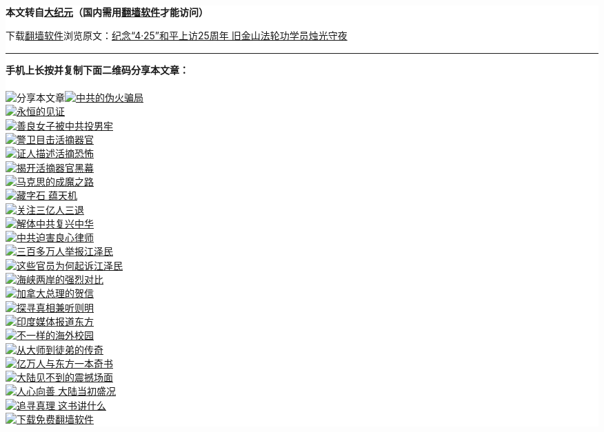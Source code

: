 <strong>本文转自<a href="https://www.epochtimes.com">大纪元</a>（国内需用<a href="https://github.com/19920513/www/blob/master/README.md#8">翻墙软件</a>才能访问）</strong><p>下载<a href="https://github.com/19920513/www/blob/master/README.md#8">翻墙软件</a>浏览原文：<a href="https://www.epochtimes.com/gb/24/4/22/n14231641.htm">纪念“4·25”和平上访25周年 旧金山法轮功学员烛光守夜</a></p><hr>
<strong>手机上长按并复制下面二维码分享本文章：</strong><br><br><img src="https://quickchart.io/qr?size=256&text=https://github.com/19920513/djy/blob/master/gb/24/4/22/n14231641.md%231" title="分享本文章"></td><td VALIGN=TOP><a href="https://github.com/19920513/djy/blob/master/gb/16/1/21/n4622075.md?dfh#1" target="_blank"><img src="https://raw.githubusercontent.com/19920513/djy/master/gb/300/wei-f1.jpg" title="中共的伪火骗局"  alt="中共的伪火骗局"></a><br><a href="https://github.com/19920513/www/blob/master/README.md?dfh#9" target="_blank"><img src="https://raw.githubusercontent.com/19920513/djy/master/gb/300/yong-h.jpg" title="永恒的见证"  alt="永恒的见证"></a><br><a href="https://github.com/19920513/djy/blob/master/gb/13/9/29/n3974789.md?dfh#1" target="_blank"><img src="https://raw.githubusercontent.com/19920513/djy/master/gb/300/shang-lnz.jpg" title="善良女子被中共投男牢"  alt="善良女子被中共投男牢"></a><br><a href="https://github.com/19920513/djy/blob/master/gb/16/3/16/n4663449.md?dfh#1" target="_blank"><img src="https://raw.githubusercontent.com/19920513/djy/master/gb/300/huo-z3.jpg" title="警卫目击活摘器官"  alt="警卫目击活摘器官"></a><br><a href="https://github.com/19920513/djy/blob/master/gb/16/8/7/n8177641.md?dfh#1" target="_blank"><img src="https://raw.githubusercontent.com/19920513/djy/master/gb/300/huo-z4.jpg" title="证人描述活摘恐怖"  alt="证人描述活摘恐怖"></a><br><a href="https://github.com/19920513/djy/blob/master/gb/10/4/19/n2881569.md?dfh#1" target="_blank"><img src="https://raw.githubusercontent.com/19920513/djy/master/gb/300/huo-z1.jpg" title="揭开活摘器官黑幕"  alt="揭开活摘器官黑幕"></a><br><a href="https://github.com/19920513/djy/blob/master/gb/10/11/7/n3077476.md?dfh#1" target="_blank"><img src="https://raw.githubusercontent.com/19920513/djy/master/gb/300/ma-ks.jpg" title="马克思的成魔之路"  alt="马克思的成魔之路"></a><br><a href="https://github.com/19920513/djy/blob/master/gb/14/6/9/n4173977.md?dfh#1" target="_blank"><img src="https://raw.githubusercontent.com/19920513/djy/master/gb/300/chang-zs.jpg" title="藏字石 蕴天机"  alt="藏字石 蕴天机"></a><br><a href="https://github.com/19920513/djy/blob/master/gb/18/5/10/n10381511.md?dfh#1" target="_blank"><img src="https://raw.githubusercontent.com/19920513/djy/master/gb/300/st1.jpg" title="关注三亿人三退"  alt="关注三亿人三退"></a><br><a href="https://github.com/19920513/djy/blob/master/gb/18/3/21/n10237682.md?dfh#1" target="_blank"><img src="https://raw.githubusercontent.com/19920513/djy/master/gb/300/jie-t.jpg" title="解体中共复兴中华"  alt="解体中共复兴中华"></a><br><a href="https://github.com/19920513/djy/blob/master/gb/9/2/9/n2422991.md?dfh#1" target="_blank"><img src="https://raw.githubusercontent.com/19920513/djy/master/gb/300/gao-zs.jpg" title="中共迫害良心律师"  alt="中共迫害良心律师"></a><br><a href="https://github.com/19920513/djy/blob/master/gb/18/12/9/n10900044.md?dfh#1" target="_blank"><img src="https://raw.githubusercontent.com/19920513/djy/master/gb/300/sj1.jpg" title="三百多万人举报江泽民"  alt="三百多万人举报江泽民"></a><br><a href="https://github.com/19920513/djy/blob/master/gb/18/8/28/n10672014.md?dfh#1" target="_blank"><img src="https://raw.githubusercontent.com/19920513/djy/master/gb/300/sj2.jpg" title="这些官员为何起诉江泽民"  alt="这些官员为何起诉江泽民"></a><br><a href="https://github.com/19920513/djy/blob/master/gb/8/12/18/n2367165.md?dfh#1" target="_blank"><img src="https://raw.githubusercontent.com/19920513/djy/master/gb/300/liangan.jpg" title="海峡两岸的强烈对比"  alt="海峡两岸的强烈对比"></a><br><a href="https://github.com/19920513/djy/blob/master/gb/15/12/10/n4593139.md?dfh#1" target="_blank"><img src="https://raw.githubusercontent.com/19920513/djy/master/gb/300/jia-ndzl.jpg" title="加拿大总理的贺信"  alt="加拿大总理的贺信"></a><br><a href="https://github.com/19920513/djy/blob/master/gb/11/6/17/n3289382.md?dfh#1" target="_blank"><img src="https://raw.githubusercontent.com/19920513/djy/master/gb/300/xiao-wd.jpg" title="探寻真相兼听则明"  alt="探寻真相兼听则明"></a><br><a href="https://github.com/19920513/djy/blob/master/gb/18/10/27/n10812623.md?dfh#1" target="_blank"><img src="https://raw.githubusercontent.com/19920513/djy/master/gb/300/yindu.jpg" title="印度媒体报道东方"  alt="印度媒体报道东方"></a><br><a href="https://github.com/19920513/djy/blob/master/gb/18/6/9/n10469652.md?dfh#1" target="_blank"><img src="https://raw.githubusercontent.com/19920513/djy/master/gb/300/xie-j.jpg" title="不一样的海外校园"  alt="不一样的海外校园"></a><br><a href="https://github.com/19920513/djy/blob/master/gb/7/4/5/n1669415.md?dfh#1" target="_blank"><img src="https://raw.githubusercontent.com/19920513/djy/master/gb/300/li-up.jpg" title="从大师到徒弟的传奇"  alt="从大师到徒弟的传奇"></a><br><a href="https://github.com/19920513/djy/blob/master/gb/17/5/26/n9191512.md?dfh#1" target="_blank"><img src="https://raw.githubusercontent.com/19920513/djy/master/gb/300/zfl2.jpg" title="亿万人与东方一本奇书"  alt="亿万人与东方一本奇书"></a><br><a href="https://github.com/19920513/djy/blob/master/gb/13/11/27/n4020290.md?dfh#1" target="_blank"><img src="https://raw.githubusercontent.com/19920513/djy/master/gb/300/zhen-h.jpg" title="大陆见不到的震撼场面"  alt="大陆见不到的震撼场面"></a><br><a href="https://github.com/19920513/djy/blob/master/gb/15/7/17/n4482910.md?dfh#1" target="_blank"><img src="https://raw.githubusercontent.com/19920513/djy/master/gb/300/dalu-sk.jpg" title="人心向善 大陆当初盛况"  alt="人心向善 大陆当初盛况"></a><br><a href="https://github.com/19920513/djy/blob/master/gb/19/1/5/n10955468.md?dfh#1" target="_blank"><img src="https://raw.githubusercontent.com/19920513/djy/master/gb/300/zfl1.jpg" title="追寻真理 这书讲什么"  alt="追寻真理 这书讲什么"></a><br><a href="https://github.com/19920513/www/blob/master/README.md?dfh#1" target="_blank"><img src="https://raw.githubusercontent.com/19920513/djy/master/gb/300/fq1.jpg" title="下载免费翻墙软件"  alt="下载免费翻墙软件"></a><br></td></tr></table>
